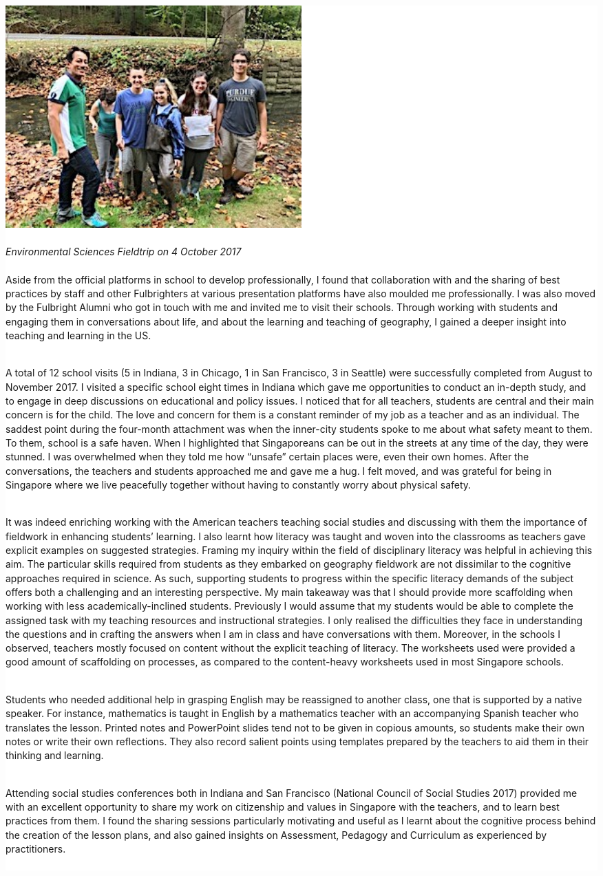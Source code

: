 	
<img src="/images/prore33.png" style="width:50%">	<br><br><i>Environmental Sciences Fieldtrip on 4 October 2017</i><br><br>Aside from the official platforms in school to develop professionally, I found that collaboration with and the sharing of best practices by staff and other Fulbrighters at various presentation platforms have also moulded me professionally. I was also moved by the Fulbright Alumni who got in touch with me and invited me to visit their schools. Through working with students and engaging them in conversations about life, and about the learning and teaching of geography, I gained a deeper insight into teaching and learning in the US.<br><br>
  
A total of 12 school visits (5 in Indiana, 3 in Chicago, 1 in San Francisco, 3 in Seattle) were successfully completed from August to November 2017. I visited a specific school eight times in Indiana which gave me opportunities to conduct an in-depth study, and to engage in deep discussions on educational and policy issues. I noticed that for all teachers, students are central and their main concern is for the child. The love and concern for them is a constant reminder of my job as a teacher and as an individual. The saddest point during the four-month attachment was when the inner-city students spoke to me about what safety meant to them.  To them, school is a safe haven. When I highlighted that Singaporeans can be out in the streets at any time of the day, they were stunned.  I was overwhelmed when they told me how “unsafe” certain places were, even their own homes.  After the conversations, the teachers and students approached me and gave me a hug.  I felt moved, and was grateful for being in Singapore where we live peacefully together without having to constantly worry about physical safety.<br><br>
  
It was indeed enriching working with the American teachers teaching social studies and discussing with them the importance of fieldwork in enhancing students’ learning.  I also learnt how literacy was taught and woven into the classrooms as teachers gave explicit examples on suggested strategies.  Framing my inquiry within the field of disciplinary literacy was helpful in achieving this aim. The particular skills required from students as they embarked on geography fieldwork are not dissimilar to the cognitive approaches required in science. As such, supporting students to progress within the specific literacy demands of the subject offers both a challenging and an interesting perspective.  My main takeaway was that I should provide more scaffolding when working with less academically-inclined students. Previously I would assume that my students would be able to complete the assigned task with my teaching resources and instructional strategies. I only realised the difficulties they face in understanding the questions and in crafting the answers when I am in class and have conversations with them. Moreover, in the schools I observed, teachers mostly focused on content without the explicit teaching of literacy. The worksheets used were provided a good amount of scaffolding on processes, as compared to the content-heavy worksheets used in most Singapore schools.<br><br>
  
Students who needed additional help in grasping English may be reassigned to another class, one that is supported by a native speaker. For instance, mathematics is taught in English by a mathematics teacher with an accompanying Spanish teacher who translates the lesson. Printed notes and PowerPoint slides tend not to be given in copious amounts, so students make their own notes or write their own reflections. They also record salient points using templates prepared by the teachers to aid them in their thinking and learning.<br><br>
  
Attending social studies conferences both in Indiana and San Francisco (National Council of Social Studies 2017) provided me with an excellent opportunity to share my work on citizenship and values in Singapore with the teachers, and to learn best practices from them.  I found the sharing sessions particularly motivating and useful as I learnt about the cognitive process behind the creation of the lesson plans, and also gained insights on Assessment, Pedagogy and Curriculum as experienced by practitioners.<br><br>
	